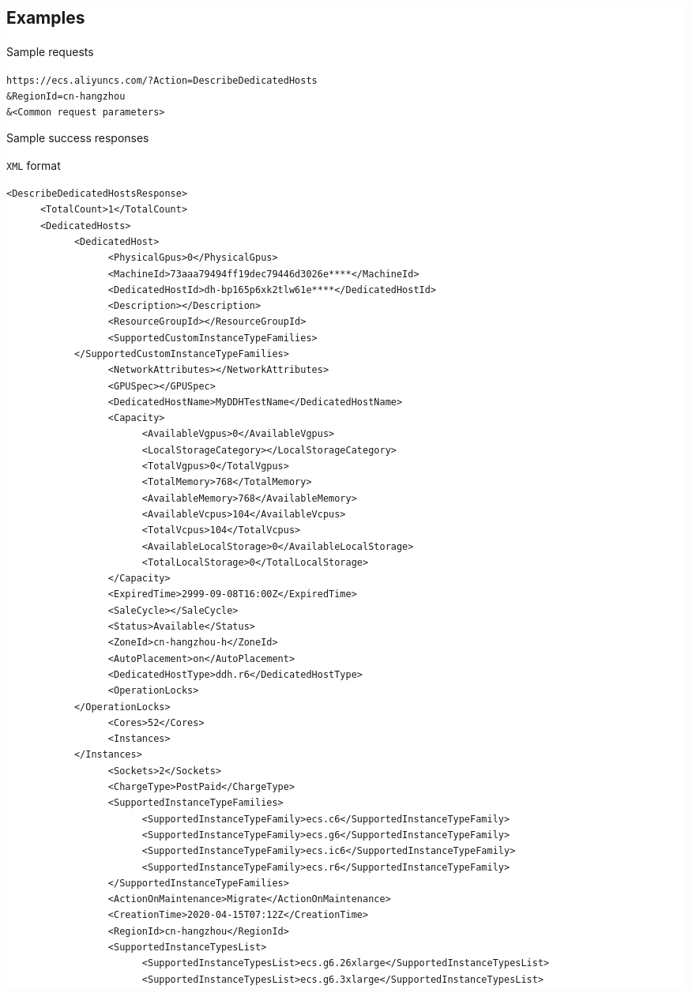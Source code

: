 ## Examples

Sample requests

```
https://ecs.aliyuncs.com/?Action=DescribeDedicatedHosts
&RegionId=cn-hangzhou
&<Common request parameters>
```

Sample success responses

`XML` format

```
<DescribeDedicatedHostsResponse>
      <TotalCount>1</TotalCount>
      <DedicatedHosts>
            <DedicatedHost>
                  <PhysicalGpus>0</PhysicalGpus>
                  <MachineId>73aaa79494ff19dec79446d3026e****</MachineId>
                  <DedicatedHostId>dh-bp165p6xk2tlw61e****</DedicatedHostId>
                  <Description></Description>
                  <ResourceGroupId></ResourceGroupId>
                  <SupportedCustomInstanceTypeFamilies>
            </SupportedCustomInstanceTypeFamilies>
                  <NetworkAttributes></NetworkAttributes>
                  <GPUSpec></GPUSpec>
                  <DedicatedHostName>MyDDHTestName</DedicatedHostName>
                  <Capacity>
                        <AvailableVgpus>0</AvailableVgpus>
                        <LocalStorageCategory></LocalStorageCategory>
                        <TotalVgpus>0</TotalVgpus>
                        <TotalMemory>768</TotalMemory>
                        <AvailableMemory>768</AvailableMemory>
                        <AvailableVcpus>104</AvailableVcpus>
                        <TotalVcpus>104</TotalVcpus>
                        <AvailableLocalStorage>0</AvailableLocalStorage>
                        <TotalLocalStorage>0</TotalLocalStorage>
                  </Capacity>
                  <ExpiredTime>2999-09-08T16:00Z</ExpiredTime>
                  <SaleCycle></SaleCycle>
                  <Status>Available</Status>
                  <ZoneId>cn-hangzhou-h</ZoneId>
                  <AutoPlacement>on</AutoPlacement>
                  <DedicatedHostType>ddh.r6</DedicatedHostType>
                  <OperationLocks>
            </OperationLocks>
                  <Cores>52</Cores>
                  <Instances>
            </Instances>
                  <Sockets>2</Sockets>
                  <ChargeType>PostPaid</ChargeType>
                  <SupportedInstanceTypeFamilies>
                        <SupportedInstanceTypeFamily>ecs.c6</SupportedInstanceTypeFamily>
                        <SupportedInstanceTypeFamily>ecs.g6</SupportedInstanceTypeFamily>
                        <SupportedInstanceTypeFamily>ecs.ic6</SupportedInstanceTypeFamily>
                        <SupportedInstanceTypeFamily>ecs.r6</SupportedInstanceTypeFamily>
                  </SupportedInstanceTypeFamilies>
                  <ActionOnMaintenance>Migrate</ActionOnMaintenance>
                  <CreationTime>2020-04-15T07:12Z</CreationTime>
                  <RegionId>cn-hangzhou</RegionId>
                  <SupportedInstanceTypesList>
                        <SupportedInstanceTypesList>ecs.g6.26xlarge</SupportedInstanceTypesList>
                        <SupportedInstanceTypesList>ecs.g6.3xlarge</SupportedInstanceTypesList>
```